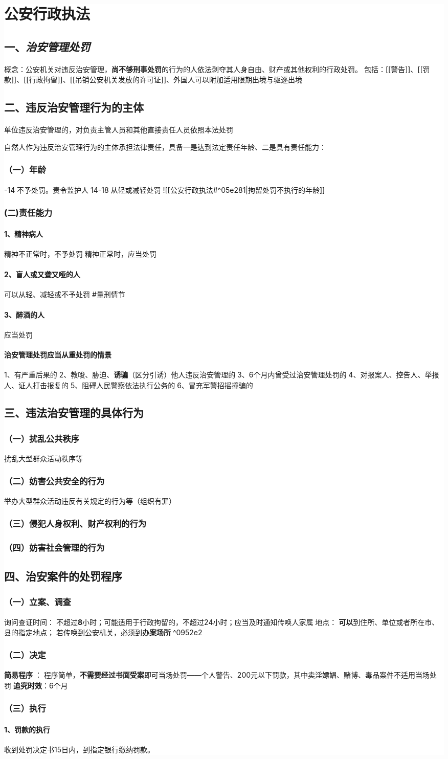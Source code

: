 # 公安行政执法
## 一、*治安管理处罚*
概念：公安机关对违反治安管理，**尚不够刑事处罚**的行为的人依法剥夺其人身自由、财产或其他权利的行政处罚。
包括：[[警告]]、[[罚款]]、[[行政拘留]]、[[吊销公安机关发放的许可证]]、外国人可以附加适用限期出境与驱逐出境
## 二、违反治安管理行为的主体
单位违反治安管理的，对负责主管人员和其他直接责任人员依照本法处罚

自然人作为违反治安管理行为的主体承担法律责任，具备一是达到法定责任年龄、二是具有责任能力：
### （一）年龄
-14 不予处罚。责令监护人
14-18  从轻或减轻处罚
![[公安行政执法#^05e281|拘留处罚不执行的年龄]]
###  (二)责任能力
#### 1、精神病人
精神不正常时，不予处罚
精神正常时，应当处罚
#### 2、盲人或又聋又哑的人
可以从轻、减轻或不予处罚 #量刑情节 
#### 3、醉酒的人
应当处罚
#### 治安管理处罚应当从重处罚的情景
1、有严重后果的
2、教唆、胁迫、**诱骗**（区分引诱）他人违反治安管理的
3、6个月内曾受过治安管理处罚的
4、对报案人、控告人、举报人、证人打击报复的
5、阻碍人民警察依法执行公务的
6、冒充军警招摇撞骗的

## 三、违法治安管理的具体行为
### （一）扰乱公共秩序
扰乱大型群众活动秩序等
### （二）妨害公共安全的行为
举办大型群众活动违反有关规定的行为等（组织有罪）
### （三）侵犯人身权利、财产权利的行为
### （四）妨害社会管理的行为
## 四、治安案件的处罚程序
### （一）立案、调查
询问查证时间：
不超过**8**小时；可能适用于行政拘留的，不超过24小时；应当及时通知传唤人家属
地点：
**可以**到住所、单位或者所在市、县的指定地点；
若传唤到公安机关，必须到**办案场所** ^0952e2
### （二）决定
**简易程序** ：
程序简单，**不需要经过书面受案**即可当场处罚——个人警告、200元以下罚款，其中卖淫嫖娼、赌博、毒品案件不适用当场处罚
**追究时效**：6个月
### （三）执行
#### 1、罚款的执行
收到处罚决定书15日内，到指定银行缴纳罚款。